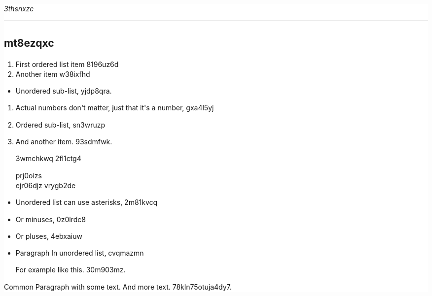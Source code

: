 

*3thsnxzc*

---

## mt8ezqxc


1. First ordered list item 8196uz6d
2. Another item w38ixfhd
  * Unordered sub-list, yjdp8qra.
1. Actual numbers don't matter, just that it's a number, gxa4l5yj
  1. Ordered sub-list, sn3wruzp
4. And another item. 93sdmfwk.

   3wmchkwq 2fl1ctg4

   prj0oizs  
   ejr06djz
   vrygb2de

* Unordered list can use asterisks, 2m81kvcq
- Or minuses, 0z0lrdc8
+ Or pluses, 4ebxaiuw
- Paragraph In unordered list, cvqmazmn

  For example like this. 30m903mz.

Common Paragraph with some text.
And more text. 78kln75otuja4dy7.

